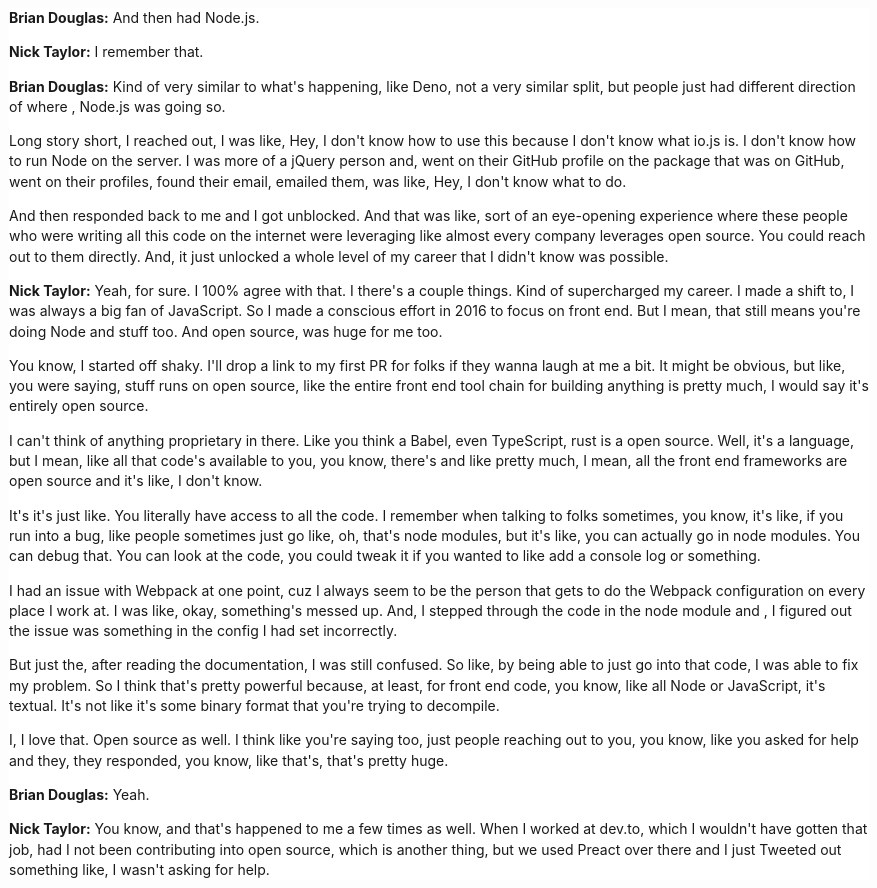 **Brian Douglas:** And then had Node.js.

**Nick Taylor:** I remember that.

**Brian Douglas:** Kind of very similar to what's happening, like Deno, not a very similar split, but people just had different direction of where , Node.js was going so.

Long story short, I reached out, I was like, Hey, I don't know how to use this because I don't know what io.js is. I don't know how to run Node on the server. I was more of a jQuery person and, went on their GitHub profile on the package that was on GitHub, went on their profiles, found their email, emailed them, was like, Hey, I don't know what to do.

And then responded back to me and I got unblocked. And that was like, sort of an eye-opening experience where these people who were writing all this code on the internet were leveraging like almost every company leverages open source. You could reach out to them directly. And, it just unlocked a whole level of my career that I didn't know was possible.

**Nick Taylor:** Yeah, for sure. I 100% agree with that. I there's a couple things. Kind of supercharged my career. I made a shift to, I was always a big fan of JavaScript. So I made a conscious effort in 2016 to focus on front end. But I mean, that still means you're doing Node and stuff too. And open source, was huge for me too.

You know, I started off shaky. I'll drop a link to my first PR for folks if they wanna laugh at me a bit. It might be obvious, but like, you were saying, stuff runs on open source, like the entire front end tool chain for building anything is pretty much, I would say it's entirely open source.

I can't think of anything proprietary in there. Like you think a Babel, even TypeScript, rust is a open source. Well, it's a language, but I mean, like all that code's available to you, you know, there's and like pretty much, I mean, all the front end frameworks are open source and it's like, I don't know.

It's it's just like. You literally have access to all the code. I remember when talking to folks sometimes, you know, it's like, if you run into a bug, like people sometimes just go like, oh, that's node modules, but it's like, you can actually go in node modules. You can debug that. You can look at the code, you could tweak it if you wanted to like add a console log or something.

I had an issue with Webpack at one point, cuz I always seem to be the person that gets to do the Webpack configuration on every place I work at. I was like, okay, something's messed up. And, I stepped through the code in the node module and , I figured out the issue was something in the config I had set incorrectly.

But just the, after reading the documentation, I was still confused. So like, by being able to just go into that code, I was able to fix my problem. So I think that's pretty powerful because, at least, for front end code, you know, like all Node or JavaScript, it's textual. It's not like it's some binary format that you're trying to decompile.

I, I love that. Open source as well. I think like you're saying too, just people reaching out to you, you know, like you asked for help and they, they responded, you know, like that's, that's pretty huge.

**Brian Douglas:** Yeah.

**Nick Taylor:** You know, and that's happened to me a few times as well. When I worked at dev.to, which I wouldn't have gotten that job, had I not been contributing into open source, which is another thing, but we used Preact over there and I just Tweeted out something like, I wasn't asking for help.
